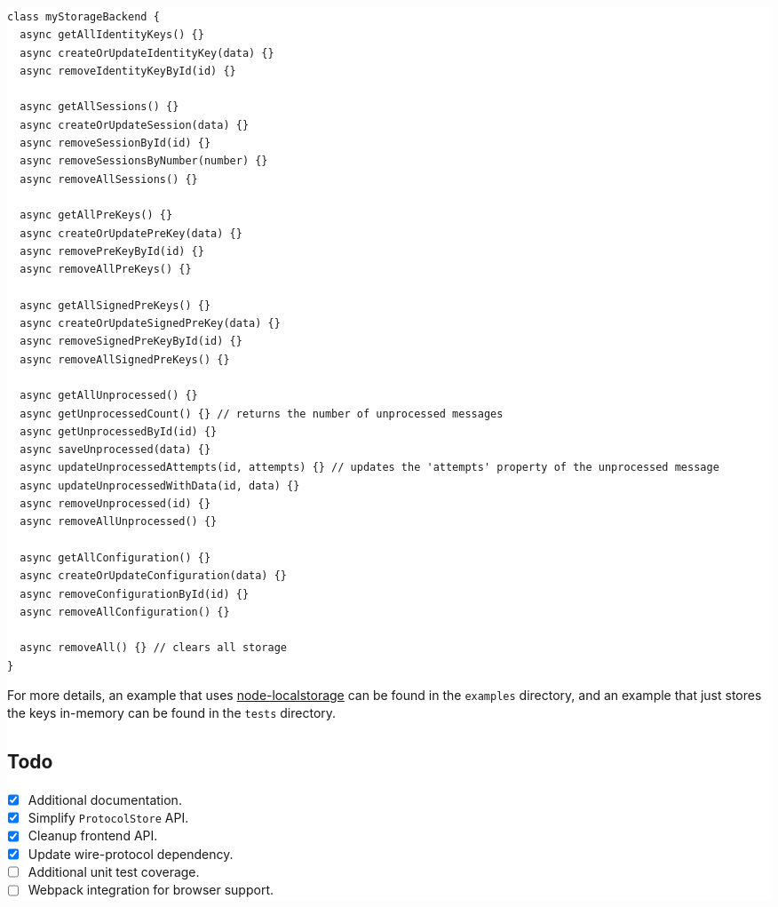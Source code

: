 ```
class myStorageBackend {
  async getAllIdentityKeys() {}
  async createOrUpdateIdentityKey(data) {}
  async removeIdentityKeyById(id) {}

  async getAllSessions() {}
  async createOrUpdateSession(data) {}
  async removeSessionById(id) {}
  async removeSessionsByNumber(number) {}
  async removeAllSessions() {}

  async getAllPreKeys() {}
  async createOrUpdatePreKey(data) {}
  async removePreKeyById(id) {}
  async removeAllPreKeys() {}

  async getAllSignedPreKeys() {}
  async createOrUpdateSignedPreKey(data) {}
  async removeSignedPreKeyById(id) {}
  async removeAllSignedPreKeys() {}

  async getAllUnprocessed() {}
  async getUnprocessedCount() {} // returns the number of unprocessed messages
  async getUnprocessedById(id) {}
  async saveUnprocessed(data) {}
  async updateUnprocessedAttempts(id, attempts) {} // updates the 'attempts' property of the unprocessed message
  async updateUnprocessedWithData(id, data) {}
  async removeUnprocessed(id) {}
  async removeAllUnprocessed() {}

  async getAllConfiguration() {}
  async createOrUpdateConfiguration(data) {}
  async removeConfigurationById(id) {}
  async removeAllConfiguration() {}

  async removeAll() {} // clears all storage
}
```

For more details, an example that uses [node-localstorage](https://github.com/lmaccherone/node-localstorage) can be found in the `examples` directory, and an example that just stores the keys in-memory can be found in the `tests` directory. 

## Todo

* [X] Additional documentation.
* [X] Simplify `ProtocolStore` API.
* [X] Cleanup frontend API.
* [X] Update wire-protocol dependency.
* [ ] Additional unit test coverage.
* [ ] Webpack integration for browser support.
